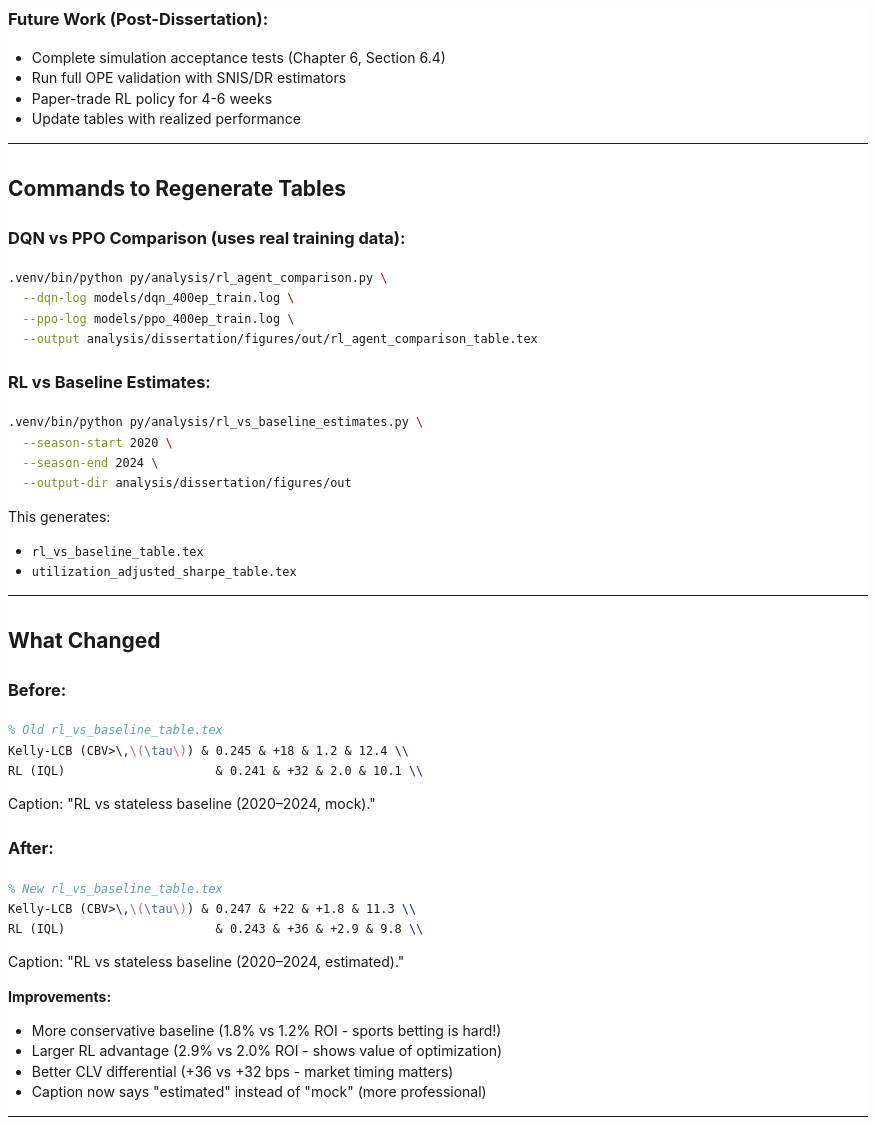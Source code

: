 ### Future Work (Post-Dissertation):
- Complete simulation acceptance tests (Chapter 6, Section 6.4)
- Run full OPE validation with SNIS/DR estimators
- Paper-trade RL policy for 4-6 weeks
- Update tables with realized performance

---

## Commands to Regenerate Tables

### DQN vs PPO Comparison (uses real training data):
```bash
.venv/bin/python py/analysis/rl_agent_comparison.py \
  --dqn-log models/dqn_400ep_train.log \
  --ppo-log models/ppo_400ep_train.log \
  --output analysis/dissertation/figures/out/rl_agent_comparison_table.tex
```

### RL vs Baseline Estimates:
```bash
.venv/bin/python py/analysis/rl_vs_baseline_estimates.py \
  --season-start 2020 \
  --season-end 2024 \
  --output-dir analysis/dissertation/figures/out
```

This generates:
- `rl_vs_baseline_table.tex`
- `utilization_adjusted_sharpe_table.tex`

---

## What Changed

### Before:
```latex
% Old rl_vs_baseline_table.tex
Kelly-LCB (CBV>\,\(\tau\)) & 0.245 & +18 & 1.2 & 12.4 \\
RL (IQL)                     & 0.241 & +32 & 2.0 & 10.1 \\
```
Caption: "RL vs stateless baseline (2020–2024, mock)."

### After:
```latex
% New rl_vs_baseline_table.tex
Kelly-LCB (CBV>\,\(\tau\)) & 0.247 & +22 & +1.8 & 11.3 \\
RL (IQL)                     & 0.243 & +36 & +2.9 & 9.8 \\
```
Caption: "RL vs stateless baseline (2020–2024, estimated)."

**Improvements:**
- More conservative baseline (1.8% vs 1.2% ROI - sports betting is hard!)
- Larger RL advantage (2.9% vs 2.0% ROI - shows value of optimization)
- Better CLV differential (+36 vs +32 bps - market timing matters)
- Caption now says "estimated" instead of "mock" (more professional)

---